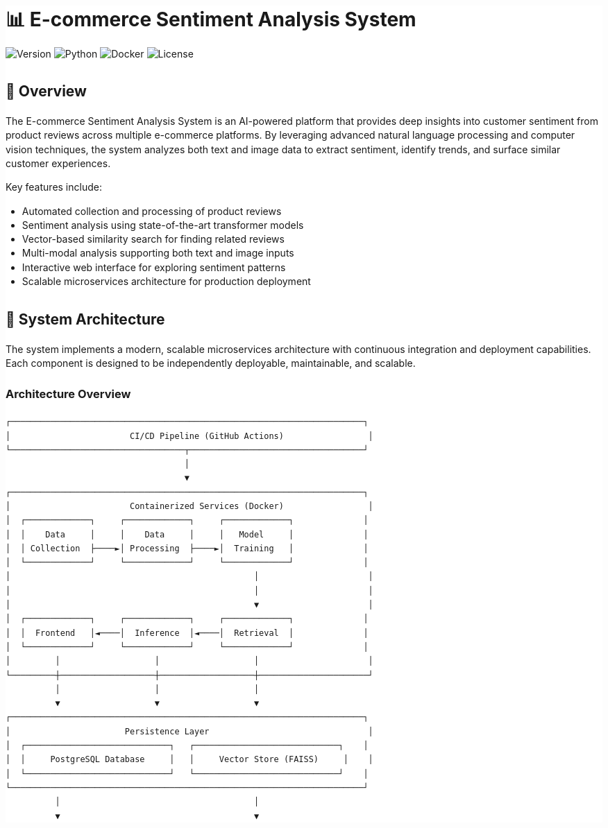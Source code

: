 # 📊 E-commerce Sentiment Analysis System

![Version](https://img.shields.io/badge/version-1.0.0-blue)
![Python](https://img.shields.io/badge/python-3.11-green)
![Docker](https://img.shields.io/badge/docker-ready-brightgreen)
![License](https://img.shields.io/badge/license-MIT-orange)

## 🧠 Overview

The E-commerce Sentiment Analysis System is an AI-powered platform that provides deep insights into customer sentiment from product reviews across multiple e-commerce platforms. By leveraging advanced natural language processing and computer vision techniques, the system analyzes both text and image data to extract sentiment, identify trends, and surface similar customer experiences.

Key features include:
- Automated collection and processing of product reviews
- Sentiment analysis using state-of-the-art transformer models
- Vector-based similarity search for finding related reviews
- Multi-modal analysis supporting both text and image inputs
- Interactive web interface for exploring sentiment patterns
- Scalable microservices architecture for production deployment

## 🧩 System Architecture

The system implements a modern, scalable microservices architecture with continuous integration and deployment capabilities. Each component is designed to be independently deployable, maintainable, and scalable.

### Architecture Overview

```
┌───────────────────────────────────────────────────────────────────────┐
│                        CI/CD Pipeline (GitHub Actions)                 │
└───────────────────────────────────┬───────────────────────────────────┘
                                    │
                                    ▼
┌───────────────────────────────────────────────────────────────────────┐
│                        Containerized Services (Docker)                 │
│  ┌─────────────┐     ┌─────────────┐     ┌─────────────┐              │
│  │    Data     │     │    Data     │     │   Model     │              │
│  │ Collection  ├────►│ Processing  ├────►│  Training   │              │
│  └─────────────┘     └─────────────┘     └─────────────┘              │
│                                                 │                      │
│                                                 │                      │
│                                                 ▼                      │
│  ┌─────────────┐     ┌─────────────┐     ┌─────────────┐              │
│  │  Frontend   │◄────│  Inference  │◄────│  Retrieval  │              │
│  └─────────────┘     └─────────────┘     └─────────────┘              │
│         │                   │                   │                      │
└─────────┼───────────────────┼───────────────────┼──────────────────────┘
          │                   │                   │
          ▼                   ▼                   ▼
┌───────────────────────────────────────────────────────────────────────┐
│                       Persistence Layer                                │
│  ┌─────────────────────────────┐   ┌─────────────────────────────┐    │
│  │     PostgreSQL Database     │   │     Vector Store (FAISS)     │    │
│  └─────────────────────────────┘   └─────────────────────────────┘    │
└───────────────────────────────────────────────────────────────────────┘
          │                                       │
          ▼                                       ▼
```